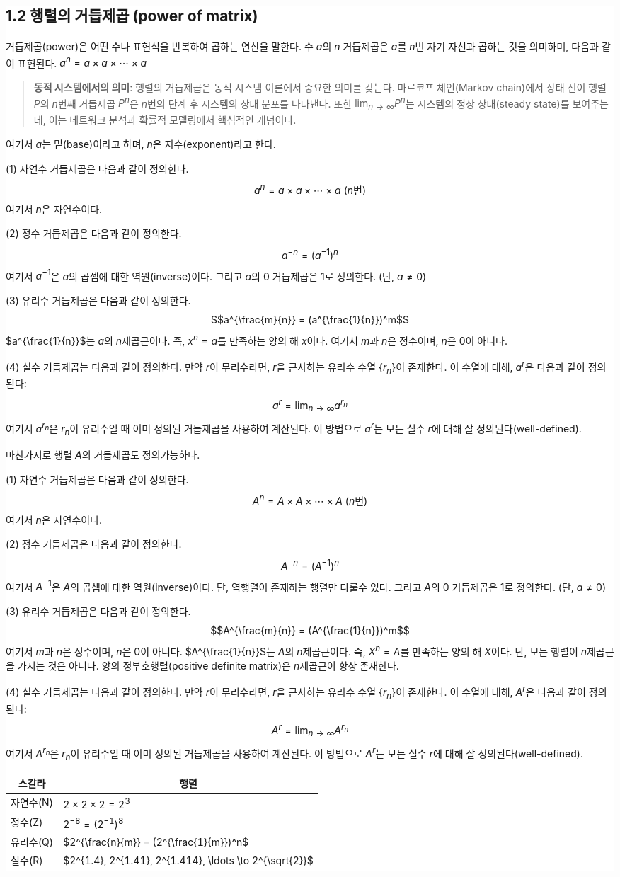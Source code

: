 ## 1.2 행렬의 거듭제곱 (power of matrix)

거듭제곱(power)은 어떤 수나 표현식을 반복하여 곱하는 연산을 말한다. 수 $a$의 $n$ 거듭제곱은 $a$를 $n$번 자기 자신과 곱하는 것을 의미하며, 다음과 같이 표현된다.
$a^n = a \times a \times \cdots \times a$

> **동적 시스템에서의 의미**: 행렬의 거듭제곱은 동적 시스템 이론에서 중요한 의미를 갖는다. 마르코프 체인(Markov chain)에서 상태 전이 행렬 $P$의 $n$번째 거듭제곱 $P^n$은 $n$번의 단계 후 시스템의 상태 분포를 나타낸다. 또한 $\lim_{n \to \infty} P^n$는 시스템의 정상 상태(steady state)를 보여주는데, 이는 네트워크 분석과 확률적 모델링에서 핵심적인 개념이다.

여기서 $a$는 밑(base)이라고 하며, $n$은 지수(exponent)라고 한다.

(1) 자연수 거듭제곱은 다음과 같이 정의한다.
   $$a^n = a \times a \times \cdots \times a \text{ ($n$번)}$$
   여기서 $n$은 자연수이다.

(2) 정수 거듭제곱은 다음과 같이 정의한다.
   $$a^{-n} = (a^{-1})^n$$
   여기서 $a^{-1}$은 $a$의 곱셈에 대한 역원(inverse)이다. 그리고 $a$의 0 거듭제곱은 1로 정의한다. (단, $a \neq 0$)

(3) 유리수 거듭제곱은 다음과 같이 정의한다.
   $$a^{\frac{m}{n}} = (a^{\frac{1}{n}})^m$$
   $a^{\frac{1}{n}}$는 $a$의 $n$제곱근이다. 즉, $x^n = a$를 만족하는 양의 해 $x$이다. 여기서 $m$과 $n$은 정수이며, $n$은 0이 아니다.

(4) 실수 거듭제곱는 다음과 같이 정의한다.
   만약 $r$이 무리수라면, $r$을 근사하는 유리수 수열 $\{r_n\}$이 존재한다. 이 수열에 대해, $a^r$은 다음과 같이 정의된다:
   $$a^r = \lim_{n\to\infty} a^{r_n}$$
   여기서 $a^{r_n}$은 $r_n$이 유리수일 때 이미 정의된 거듭제곱을 사용하여 계산된다. 이 방법으로 $a^r$는 모든 실수 $r$에 대해 잘 정의된다(well-defined).

마찬가지로 행렬 $A$의 거듭제곱도 정의가능하다.

(1) 자연수 거듭제곱은 다음과 같이 정의한다.
   $$A^n = A \times A \times \cdots \times A \text{ ($n$번)}$$
   여기서 $n$은 자연수이다.

(2) 정수 거듭제곱은 다음과 같이 정의한다.
   $$A^{-n} = (A^{-1})^n$$
   여기서 $A^{-1}$은 $A$의 곱셈에 대한 역원(inverse)이다. 단, 역행렬이 존재하는 행렬만 다룰수 있다. 그리고 $A$의 0 거듭제곱은 1로 정의한다. (단, $a \neq 0$)

(3) 유리수 거듭제곱은 다음과 같이 정의한다.
   $$A^{\frac{m}{n}} = (A^{\frac{1}{n}})^m$$
   여기서 $m$과 $n$은 정수이며, $n$은 0이 아니다. $A^{\frac{1}{n}}$는 $A$의 $n$제곱근이다. 즉, $X^n = A$를 만족하는 양의 해 $X$이다. 단, 모든 행렬이 $n$제곱근을 가지는 것은 아니다. 양의 정부호행렬(positive definite matrix)은 $n$제곱근이 항상 존재한다.

(4) 실수 거듭제곱는 다음과 같이 정의한다.
   만약 $r$이 무리수라면, $r$을 근사하는 유리수 수열 $\{r_n\}$이 존재한다. 이 수열에 대해, $A^r$은 다음과 같이 정의된다:
   $$A^r = \lim_{n\to\infty} A^{r_n}$$
   여기서 $A^{r_n}$은 $r_n$이 유리수일 때 이미 정의된 거듭제곱을 사용하여 계산된다. 이 방법으로 $A^r$는 모든 실수 $r$에 대해 잘 정의된다(well-defined).

| 스칼라 | 행렬 |
|----------|----------|
| 자연수(N) | $2 \times 2 \times 2 = 2^3$ | $A \times A \times A = A^3$ |
| 정수(Z) | $2^{-8} = (2^{-1})^8$ | $A^{-8} = (A^{-1})^8$ |
| 유리수(Q) | $2^{\frac{n}{m}} = (2^{\frac{1}{m}})^n$ | $A^{\frac{n}{m}} = (A^{\frac{1}{m}})^n$ |
| 실수(R) | $2^{1.4}, 2^{1.41}, 2^{1.414}, \ldots \to 2^{\sqrt{2}}$ | $A^{1.4}, A^{1.41}, A^{1.414}, \cdots \to A^{\sqrt{2}}$ |

